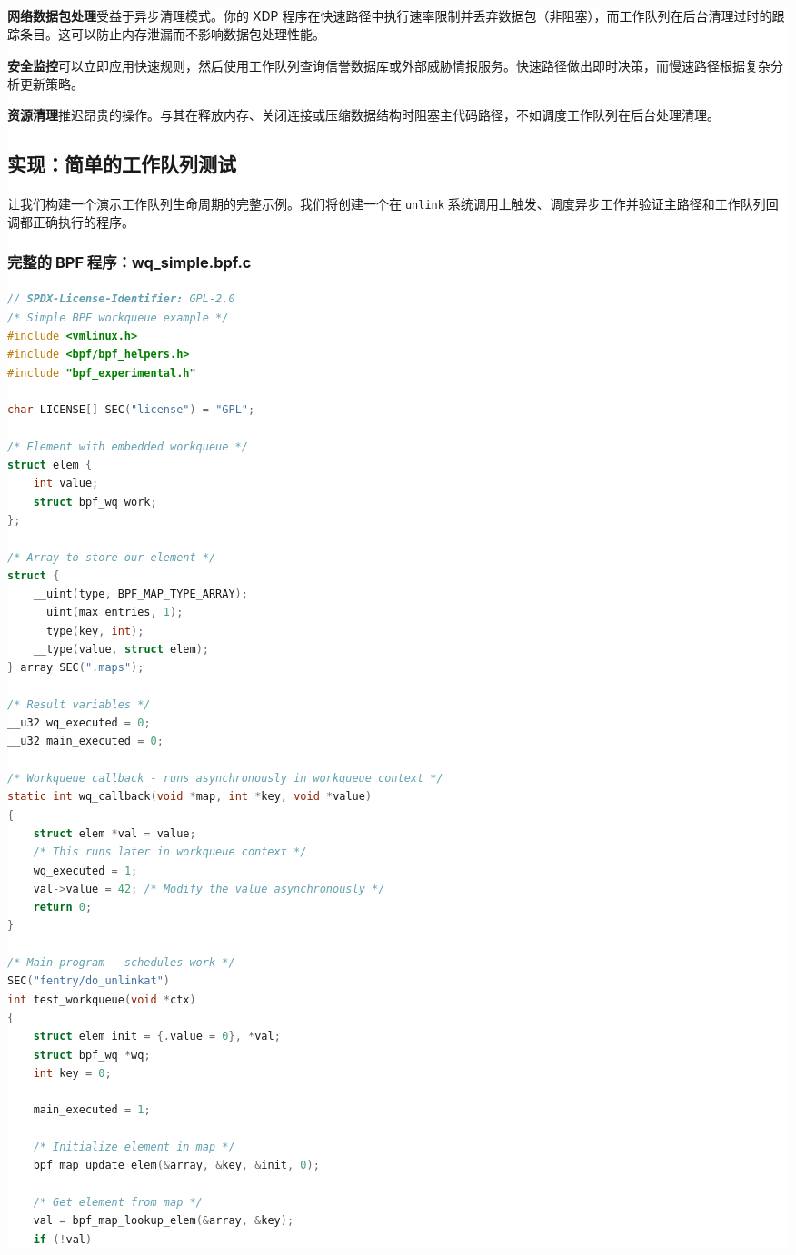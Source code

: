 **网络数据包处理**受益于异步清理模式。你的 XDP 程序在快速路径中执行速率限制并丢弃数据包（非阻塞），而工作队列在后台清理过时的跟踪条目。这可以防止内存泄漏而不影响数据包处理性能。

**安全监控**可以立即应用快速规则，然后使用工作队列查询信誉数据库或外部威胁情报服务。快速路径做出即时决策，而慢速路径根据复杂分析更新策略。

**资源清理**推迟昂贵的操作。与其在释放内存、关闭连接或压缩数据结构时阻塞主代码路径，不如调度工作队列在后台处理清理。

## 实现：简单的工作队列测试

让我们构建一个演示工作队列生命周期的完整示例。我们将创建一个在 `unlink` 系统调用上触发、调度异步工作并验证主路径和工作队列回调都正确执行的程序。

### 完整的 BPF 程序：wq_simple.bpf.c

```c
// SPDX-License-Identifier: GPL-2.0
/* Simple BPF workqueue example */
#include <vmlinux.h>
#include <bpf/bpf_helpers.h>
#include "bpf_experimental.h"

char LICENSE[] SEC("license") = "GPL";

/* Element with embedded workqueue */
struct elem {
	int value;
	struct bpf_wq work;
};

/* Array to store our element */
struct {
	__uint(type, BPF_MAP_TYPE_ARRAY);
	__uint(max_entries, 1);
	__type(key, int);
	__type(value, struct elem);
} array SEC(".maps");

/* Result variables */
__u32 wq_executed = 0;
__u32 main_executed = 0;

/* Workqueue callback - runs asynchronously in workqueue context */
static int wq_callback(void *map, int *key, void *value)
{
	struct elem *val = value;
	/* This runs later in workqueue context */
	wq_executed = 1;
	val->value = 42; /* Modify the value asynchronously */
	return 0;
}

/* Main program - schedules work */
SEC("fentry/do_unlinkat")
int test_workqueue(void *ctx)
{
	struct elem init = {.value = 0}, *val;
	struct bpf_wq *wq;
	int key = 0;

	main_executed = 1;

	/* Initialize element in map */
	bpf_map_update_elem(&array, &key, &init, 0);

	/* Get element from map */
	val = bpf_map_lookup_elem(&array, &key);
	if (!val)
```
